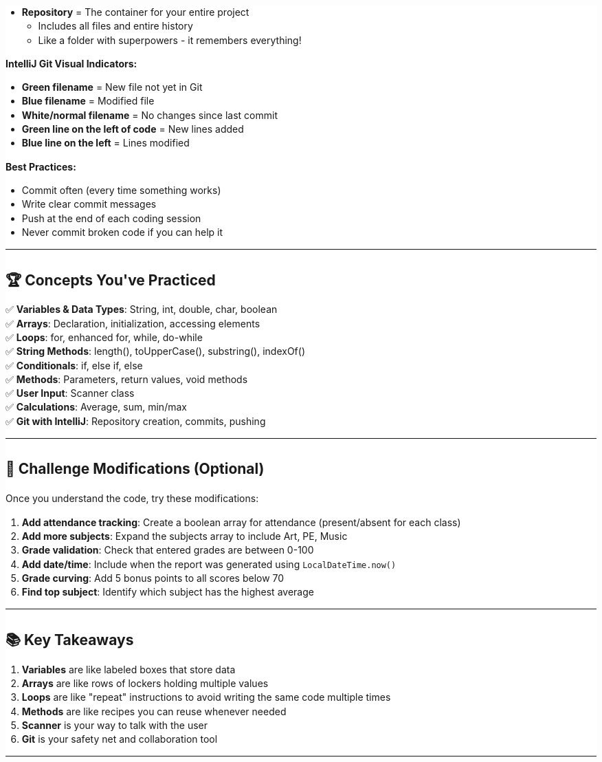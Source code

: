 - **Repository** = The container for your entire project
  - Includes all files and entire history
  - Like a folder with superpowers - it remembers everything!

**IntelliJ Git Visual Indicators:**
- **Green filename** = New file not yet in Git
- **Blue filename** = Modified file
- **White/normal filename** = No changes since last commit
- **Green line on the left of code** = New lines added
- **Blue line on the left** = Lines modified

**Best Practices:**
- Commit often (every time something works)
- Write clear commit messages
- Push at the end of each coding session
- Never commit broken code if you can help it

---

## 🏆 Concepts You've Practiced

✅ **Variables & Data Types**: String, int, double, char, boolean  
✅ **Arrays**: Declaration, initialization, accessing elements  
✅ **Loops**: for, enhanced for, while, do-while  
✅ **String Methods**: length(), toUpperCase(), substring(), indexOf()  
✅ **Conditionals**: if, else if, else  
✅ **Methods**: Parameters, return values, void methods  
✅ **User Input**: Scanner class  
✅ **Calculations**: Average, sum, min/max  
✅ **Git with IntelliJ**: Repository creation, commits, pushing  

---

## 💪 Challenge Modifications (Optional)

Once you understand the code, try these modifications:

1. **Add attendance tracking**: Create a boolean array for attendance (present/absent for each class)
2. **Add more subjects**: Expand the subjects array to include Art, PE, Music
3. **Grade validation**: Check that entered grades are between 0-100
4. **Add date/time**: Include when the report was generated using `LocalDateTime.now()`
5. **Grade curving**: Add 5 bonus points to all scores below 70
6. **Find top subject**: Identify which subject has the highest average

---

## 📚 Key Takeaways

1. **Variables** are like labeled boxes that store data
2. **Arrays** are like rows of lockers holding multiple values
3. **Loops** are like "repeat" instructions to avoid writing the same code multiple times
4. **Methods** are like recipes you can reuse whenever needed
5. **Scanner** is your way to talk with the user
6. **Git** is your safety net and collaboration tool

---
